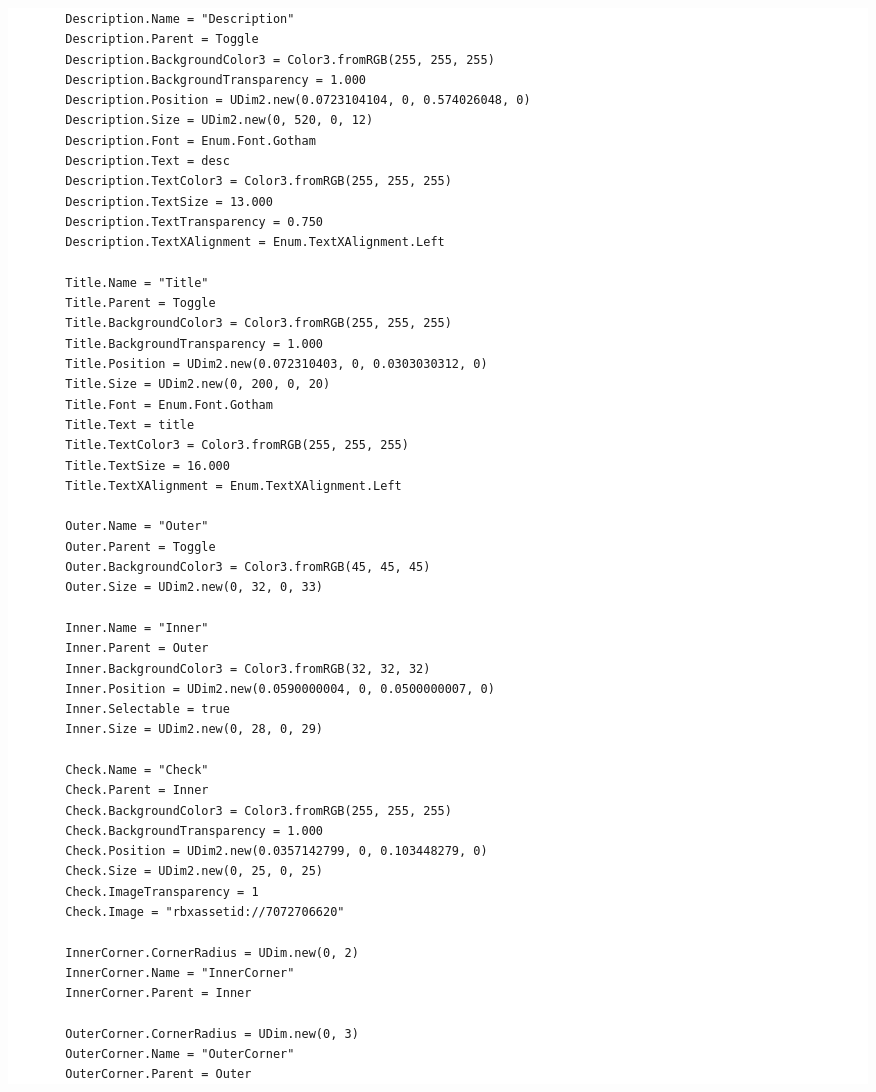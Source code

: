 			Description.Name = "Description"
			Description.Parent = Toggle
			Description.BackgroundColor3 = Color3.fromRGB(255, 255, 255)
			Description.BackgroundTransparency = 1.000
			Description.Position = UDim2.new(0.0723104104, 0, 0.574026048, 0)
			Description.Size = UDim2.new(0, 520, 0, 12)
			Description.Font = Enum.Font.Gotham
			Description.Text = desc
			Description.TextColor3 = Color3.fromRGB(255, 255, 255)
			Description.TextSize = 13.000
			Description.TextTransparency = 0.750
			Description.TextXAlignment = Enum.TextXAlignment.Left

			Title.Name = "Title"
			Title.Parent = Toggle
			Title.BackgroundColor3 = Color3.fromRGB(255, 255, 255)
			Title.BackgroundTransparency = 1.000
			Title.Position = UDim2.new(0.072310403, 0, 0.0303030312, 0)
			Title.Size = UDim2.new(0, 200, 0, 20)
			Title.Font = Enum.Font.Gotham
			Title.Text = title
			Title.TextColor3 = Color3.fromRGB(255, 255, 255)
			Title.TextSize = 16.000
			Title.TextXAlignment = Enum.TextXAlignment.Left

			Outer.Name = "Outer"
			Outer.Parent = Toggle
			Outer.BackgroundColor3 = Color3.fromRGB(45, 45, 45)
			Outer.Size = UDim2.new(0, 32, 0, 33)

			Inner.Name = "Inner"
			Inner.Parent = Outer
			Inner.BackgroundColor3 = Color3.fromRGB(32, 32, 32)
			Inner.Position = UDim2.new(0.0590000004, 0, 0.0500000007, 0)
			Inner.Selectable = true
			Inner.Size = UDim2.new(0, 28, 0, 29)

			Check.Name = "Check"
			Check.Parent = Inner
			Check.BackgroundColor3 = Color3.fromRGB(255, 255, 255)
			Check.BackgroundTransparency = 1.000
			Check.Position = UDim2.new(0.0357142799, 0, 0.103448279, 0)
			Check.Size = UDim2.new(0, 25, 0, 25)
			Check.ImageTransparency = 1
			Check.Image = "rbxassetid://7072706620"

			InnerCorner.CornerRadius = UDim.new(0, 2)
			InnerCorner.Name = "InnerCorner"
			InnerCorner.Parent = Inner

			OuterCorner.CornerRadius = UDim.new(0, 3)
			OuterCorner.Name = "OuterCorner"
			OuterCorner.Parent = Outer
